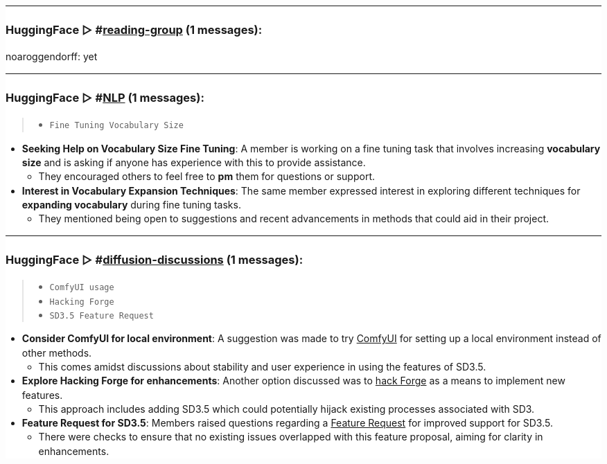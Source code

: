 </div>
  

---


### **HuggingFace ▷ #[reading-group](https://discord.com/channels/879548962464493619/1156269946427428974/)** (1 messages): 

noaroggendorff: yet
  

---


### **HuggingFace ▷ #[NLP](https://discord.com/channels/879548962464493619/922424173916196955/1304398982071455776)** (1 messages): 

> - `Fine Tuning Vocabulary Size` 


- **Seeking Help on Vocabulary Size Fine Tuning**: A member is working on a fine tuning task that involves increasing **vocabulary size** and is asking if anyone has experience with this to provide assistance.
   - They encouraged others to feel free to **pm** them for questions or support.
- **Interest in Vocabulary Expansion Techniques**: The same member expressed interest in exploring different techniques for **expanding vocabulary** during fine tuning tasks.
   - They mentioned being open to suggestions and recent advancements in methods that could aid in their project.


  

---


### **HuggingFace ▷ #[diffusion-discussions](https://discord.com/channels/879548962464493619/1009713274113245215/1304284039297105990)** (1 messages): 

> - `ComfyUI usage`
> - `Hacking Forge`
> - `SD3.5 Feature Request` 


- **Consider ComfyUI for local environment**: A suggestion was made to try [ComfyUI](https://github.com/AUTOMATIC1111/stable-diffusion-webui/issues/16590) for setting up a local environment instead of other methods.
   - This comes amidst discussions about stability and user experience in using the features of SD3.5.
- **Explore Hacking Forge for enhancements**: Another option discussed was to [hack Forge](https://github.com/lllyasviel/huggingface_guess/pull/1) as a means to implement new features.
   - This approach includes adding SD3.5 which could potentially hijack existing processes associated with SD3.
- **Feature Request for SD3.5**: Members raised questions regarding a [Feature Request](https://github.com/AUTOMATIC1111/stable-diffusion-webui/issues/16590) for improved support for SD3.5.
   - There were checks to ensure that no existing issues overlapped with this feature proposal, aiming for clarity in enhancements.
